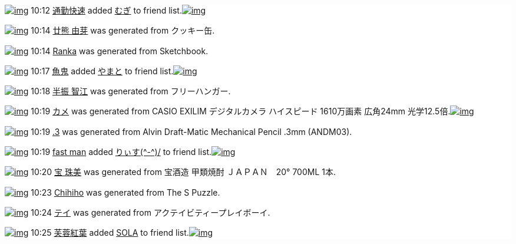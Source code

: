 [![img](http://img18.imageshack.us/img18/7742/nt8r.jpg)](http://www.barcodekanojo.com/user/413715/%E9%80%9A%E5%8B%A4%E5%BF%AB%E9%80%9F) 10:12 [通勤快速](http://www.barcodekanojo.com/user/413715/%E9%80%9A%E5%8B%A4%E5%BF%AB%E9%80%9F) added [むぎ](http://www.barcodekanojo.com/kanojo/2569470/%E3%82%80%E3%81%8E) to friend list.[![img](http://kacdn03.appspot.com/6718168785485824/6df0.png)](http://www.barcodekanojo.com/kanojo/2569470/%E3%82%80%E3%81%8E)

[![img](http://kacdn01.appspot.com/4677251597598720/a9a8.png)](http://www.barcodekanojo.com/kanojo/2709692/%E5%BB%BF%E7%86%8A%20%E7%94%B1%E8%8A%BD) 10:14 [廿熊 由芽](http://www.barcodekanojo.com/kanojo/2709692/%E5%BB%BF%E7%86%8A%20%E7%94%B1%E8%8A%BD) was generated from クッキー缶.

[![img](http://kacdn01.appspot.com/5440125299326976/a4dc.png)](http://www.barcodekanojo.com/kanojo/2709693/Ranka) 10:14 [Ranka](http://www.barcodekanojo.com/kanojo/2709693/Ranka) was generated from Sketchbook.

[![img](http://kacdn01.appspot.com/5368424846852096/f44d.jpg)](http://www.barcodekanojo.com/user/367436/%E9%AD%9A%E9%AC%BC) 10:17 [魚鬼](http://www.barcodekanojo.com/user/367436/%E9%AD%9A%E9%AC%BC) added [やまと](http://www.barcodekanojo.com/kanojo/1612428/%E3%82%84%E3%81%BE%E3%81%A8) to friend list.[![img](http://kacdn03.appspot.com/6015891435159552/a158.png)](http://www.barcodekanojo.com/kanojo/1612428/%E3%82%84%E3%81%BE%E3%81%A8)

[![img](http://kacdn04.appspot.com/6463719622049792/545c2.png)](http://www.barcodekanojo.com/kanojo/2709694/%E5%8D%8A%E6%8C%AF%20%E6%99%BA%E6%B1%9F) 10:18 [半振 智江](http://www.barcodekanojo.com/kanojo/2709694/%E5%8D%8A%E6%8C%AF%20%E6%99%BA%E6%B1%9F) was generated from フリーハンガー.

[![img](http://kacdn01.appspot.com/6400807477968896/e5d5.png)](http://www.barcodekanojo.com/kanojo/2709695/%E3%82%AB%E3%83%A1) 10:19 [カメ](http://www.barcodekanojo.com/kanojo/2709695/%E3%82%AB%E3%83%A1) was generated from CASIO EXILIM デジタルカメラ ハイスピード 1610万画素 広角24mm 光学12.5倍.[![img](http://kacdn02.appspot.com/6228578752528384/fac8.jpg)](http://www.barcodekanojo.com/product_images/barcode/5236929/1388020686/50x50xCASIO,P20EXILIM,P20,PE3,P83,P87,PE3,P82,PB8,PE3,P82,PBF,PE3,P83,PAB,PE3,P82,PAB,PE3,P83,PA1,PE3,P83,PA9,P20,PE3,P83,P8F,PE3,P82,PA4,PE3,P82,PB9,PE3,P83,P94,PE3,P83,PBC,PE3,P83,P89,P201610,PE4,PB8,P87,PE7,P94,PBB,PE7,PB4,PA0,P20,PE5,PBA,P83,PE8,PA7,P9224mm,P20,PE5,P85,P89,PE5,PAD,PA612.5,PE5,P80,P8D.jpg,qw=88,ah=88.pagespeed.ic.-sjFR1Zs-d.jpg)

[![img](http://kacdn05.appspot.com/4773555501793280/92d7.png)](http://www.barcodekanojo.com/kanojo/2709696/.3) 10:19 [.3](http://www.barcodekanojo.com/kanojo/2709696/.3) was generated from Alvin Draft-Matic Mechanical Pencil .3mm (ANDM03).

[![img](http://kacdn02.appspot.com/5662226648137728/b70b.jpg)](http://www.barcodekanojo.com/user/426776/fast%20man) 10:19 [fast man](http://www.barcodekanojo.com/user/426776/fast%20man) added [りぃす(^-^)/](http://www.barcodekanojo.com/kanojo/1987897/%E3%82%8A%E3%81%83%E3%81%99%28%5E-%5E%29%2F) to friend list.[![img](http://img600.imageshack.us/img600/1192/7qm9.png)](http://www.barcodekanojo.com/kanojo/1987897/%E3%82%8A%E3%81%83%E3%81%99%28%5E-%5E%29%2F)

[![img](http://kacdn01.appspot.com/5218434925199360/b44c.png)](http://www.barcodekanojo.com/kanojo/2709697/%E5%AE%9D%20%E7%8F%A0%E7%BE%8E) 10:20 [宝 珠美](http://www.barcodekanojo.com/kanojo/2709697/%E5%AE%9D%20%E7%8F%A0%E7%BE%8E) was generated from 宝酒造 甲類焼酎 ＪＡＰＡＮ　20° 700ML 1本.

[![img](http://kacdn03.appspot.com/6161429354774528/6b02.png)](http://www.barcodekanojo.com/kanojo/2709698/Chihiho) 10:23 [Chihiho](http://www.barcodekanojo.com/kanojo/2709698/Chihiho) was generated from The S Puzzle.

[![img](http://kacdn05.appspot.com/5774183829078016/2bc0.png)](http://www.barcodekanojo.com/kanojo/2709699/%E3%83%86%E3%82%A4) 10:24 [テイ](http://www.barcodekanojo.com/kanojo/2709699/%E3%83%86%E3%82%A4) was generated from アクテイビティープレイボーイ.

[![img](http://kacdn04.appspot.com/5480482422652928/62d7.jpg)](http://www.barcodekanojo.com/user/422990/%E8%8A%99%E8%93%89%E7%B4%85%E8%91%89) 10:25 [芙蓉紅葉](http://www.barcodekanojo.com/user/422990/%E8%8A%99%E8%93%89%E7%B4%85%E8%91%89) added [SOLA](http://www.barcodekanojo.com/kanojo/2636775/SOLA) to friend list.[![img](http://kacdn02.appspot.com/5520501048868864/cec0.png)](http://www.barcodekanojo.com/kanojo/2636775/SOLA)
